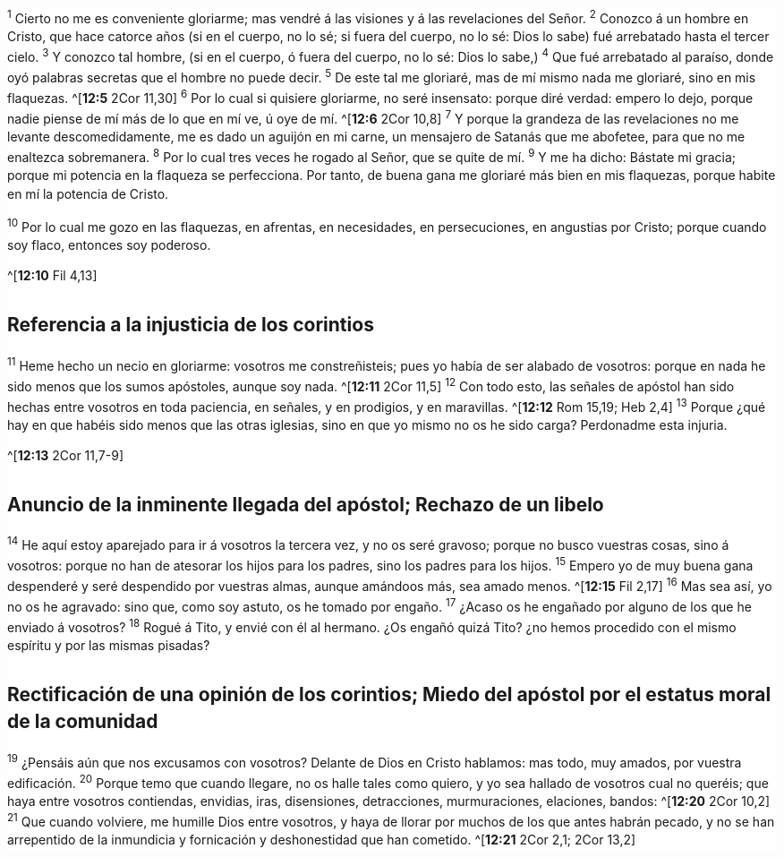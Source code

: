 <sup class='bibleverse'>1</sup> Cierto no me es conveniente gloriarme; mas vendré á las visiones y á las revelaciones del Señor. <sup class='bibleverse'>2</sup> Conozco á un hombre en Cristo, que hace catorce años (si en el cuerpo, no lo sé; si fuera del cuerpo, no lo sé: Dios lo sabe) fué arrebatado hasta el tercer cielo. <sup class='bibleverse'>3</sup> Y conozco tal hombre, (si en el cuerpo, ó fuera del cuerpo, no lo sé: Dios lo sabe,) <sup class='bibleverse'>4</sup> Que fué arrebatado al paraíso, donde oyó palabras secretas que el hombre no puede decir. <sup class='bibleverse'>5</sup> De este tal me gloriaré, mas de mí mismo nada me gloriaré, sino en mis flaquezas. ^[**12:5** 2Cor 11,30] <sup class='bibleverse'>6</sup> Por lo cual si quisiere gloriarme, no seré insensato: porque diré verdad: empero lo dejo, porque nadie piense de mí más de lo que en mí ve, ú oye de mí. ^[**12:6** 2Cor 10,8] <sup class='bibleverse'>7</sup> Y porque la grandeza de las revelaciones no me levante descomedidamente, me es dado un aguijón en mi carne, un mensajero de Satanás que me abofetee, para que no me enaltezca sobremanera. <sup class='bibleverse'>8</sup> Por lo cual tres veces he rogado al Señor, que se quite de mí. <sup class='bibleverse'>9</sup> Y me ha dicho: Bástate mi gracia; porque mi potencia en la flaqueza se perfecciona. Por tanto, de buena gana me gloriaré más bien en mis flaquezas, porque habite en mí la potencia de Cristo. 

 

<sup class='bibleverse'>10</sup> Por lo cual me gozo en las flaquezas, en afrentas, en necesidades, en persecuciones, en angustias por Cristo; porque cuando soy flaco, entonces soy poderoso. 

^[**12:10** Fil 4,13] 


## Referencia a la injusticia de los corintios
<sup class='bibleverse'>11</sup> Heme hecho un necio en gloriarme: vosotros me constreñisteis; pues yo había de ser alabado de vosotros: porque en nada he sido menos que los sumos apóstoles, aunque soy nada. ^[**12:11** 2Cor 11,5] <sup class='bibleverse'>12</sup> Con todo esto, las señales de apóstol han sido hechas entre vosotros en toda paciencia, en señales, y en prodigios, y en maravillas. ^[**12:12** Rom 15,19; Heb 2,4] <sup class='bibleverse'>13</sup> Porque ¿qué hay en que habéis sido menos que las otras iglesias, sino en que yo mismo no os he sido carga? Perdonadme esta injuria. 

^[**12:13** 2Cor 11,7-9] 
  

## Anuncio de la inminente llegada del apóstol; Rechazo de un libelo
<sup class='bibleverse'>14</sup> He aquí estoy aparejado para ir á vosotros la tercera vez, y no os seré gravoso; porque no busco vuestras cosas, sino á vosotros: porque no han de atesorar los hijos para los padres, sino los padres para los hijos. <sup class='bibleverse'>15</sup> Empero yo de muy buena gana despenderé y seré despendido por vuestras almas, aunque amándoos más, sea amado menos. ^[**12:15** Fil 2,17] <sup class='bibleverse'>16</sup> Mas sea así, yo no os he agravado: sino que, como soy astuto, os he tomado por engaño. <sup class='bibleverse'>17</sup> ¿Acaso os he engañado por alguno de los que he enviado á vosotros? <sup class='bibleverse'>18</sup> Rogué á Tito, y envié con él al hermano. ¿Os engañó quizá Tito? ¿no hemos procedido con el mismo espíritu y por las mismas pisadas? 




## Rectificación de una opinión de los corintios; Miedo del apóstol por el estatus moral de la comunidad
<sup class='bibleverse'>19</sup> ¿Pensáis aún que nos excusamos con vosotros? Delante de Dios en Cristo hablamos: mas todo, muy amados, por vuestra edificación. <sup class='bibleverse'>20</sup> Porque temo que cuando llegare, no os halle tales como quiero, y yo sea hallado de vosotros cual no queréis; que haya entre vosotros contiendas, envidias, iras, disensiones, detracciones, murmuraciones, elaciones, bandos: ^[**12:20** 2Cor 10,2] <sup class='bibleverse'>21</sup> Que cuando volviere, me humille Dios entre vosotros, y haya de llorar por muchos de los que antes habrán pecado, y no se han arrepentido de la inmundicia y fornicación y deshonestidad que han cometido. ^[**12:21** 2Cor 2,1; 2Cor 13,2] 
  